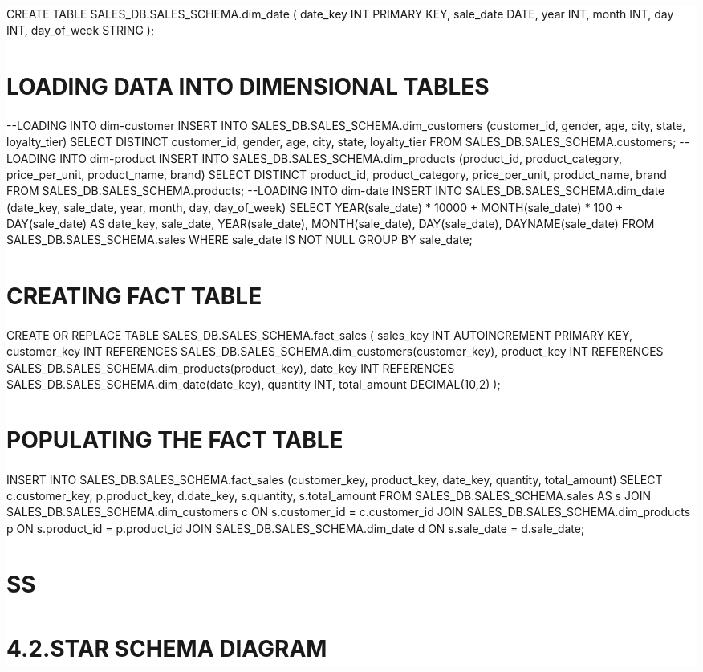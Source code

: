 CREATE TABLE SALES_DB.SALES_SCHEMA.dim_date (
    date_key INT PRIMARY KEY,
    sale_date DATE,
    year INT,
    month INT,
    day INT,
    day_of_week STRING
);
# LOADING DATA INTO DIMENSIONAL TABLES
--LOADING INTO dim-customer
INSERT INTO SALES_DB.SALES_SCHEMA.dim_customers (customer_id, gender, age, city, state, loyalty_tier)
SELECT DISTINCT customer_id, gender, age, city, state, loyalty_tier
FROM SALES_DB.SALES_SCHEMA.customers;
--LOADING INTO dim-product
INSERT INTO SALES_DB.SALES_SCHEMA.dim_products (product_id, product_category, price_per_unit, product_name, brand)
SELECT DISTINCT product_id, product_category, price_per_unit, product_name, brand
FROM SALES_DB.SALES_SCHEMA.products;
--LOADING INTO dim-date
INSERT INTO SALES_DB.SALES_SCHEMA.dim_date (date_key, sale_date, year, month, day, day_of_week)
SELECT 
    YEAR(sale_date) * 10000 + MONTH(sale_date) * 100 + DAY(sale_date) AS date_key,
    sale_date,
    YEAR(sale_date),
    MONTH(sale_date),
    DAY(sale_date),
    DAYNAME(sale_date)
FROM SALES_DB.SALES_SCHEMA.sales
WHERE sale_date IS NOT NULL
GROUP BY sale_date;

# CREATING FACT TABLE
CREATE OR REPLACE TABLE SALES_DB.SALES_SCHEMA.fact_sales (
    sales_key INT AUTOINCREMENT PRIMARY KEY,
    customer_key INT REFERENCES SALES_DB.SALES_SCHEMA.dim_customers(customer_key),
    product_key INT REFERENCES SALES_DB.SALES_SCHEMA.dim_products(product_key),
    date_key INT REFERENCES SALES_DB.SALES_SCHEMA.dim_date(date_key),
    quantity INT,
    total_amount DECIMAL(10,2)
);
# POPULATING THE FACT TABLE
INSERT INTO SALES_DB.SALES_SCHEMA.fact_sales (customer_key, product_key, date_key, quantity, total_amount)
SELECT 
    c.customer_key,
    p.product_key,
    d.date_key,
    s.quantity,
    s.total_amount
FROM SALES_DB.SALES_SCHEMA.sales AS s
JOIN SALES_DB.SALES_SCHEMA.dim_customers c ON s.customer_id = c.customer_id
JOIN SALES_DB.SALES_SCHEMA.dim_products p ON s.product_id = p.product_id
JOIN SALES_DB.SALES_SCHEMA.dim_date d ON s.sale_date = d.sale_date;
# SS
# 4.2.STAR SCHEMA DIAGRAM